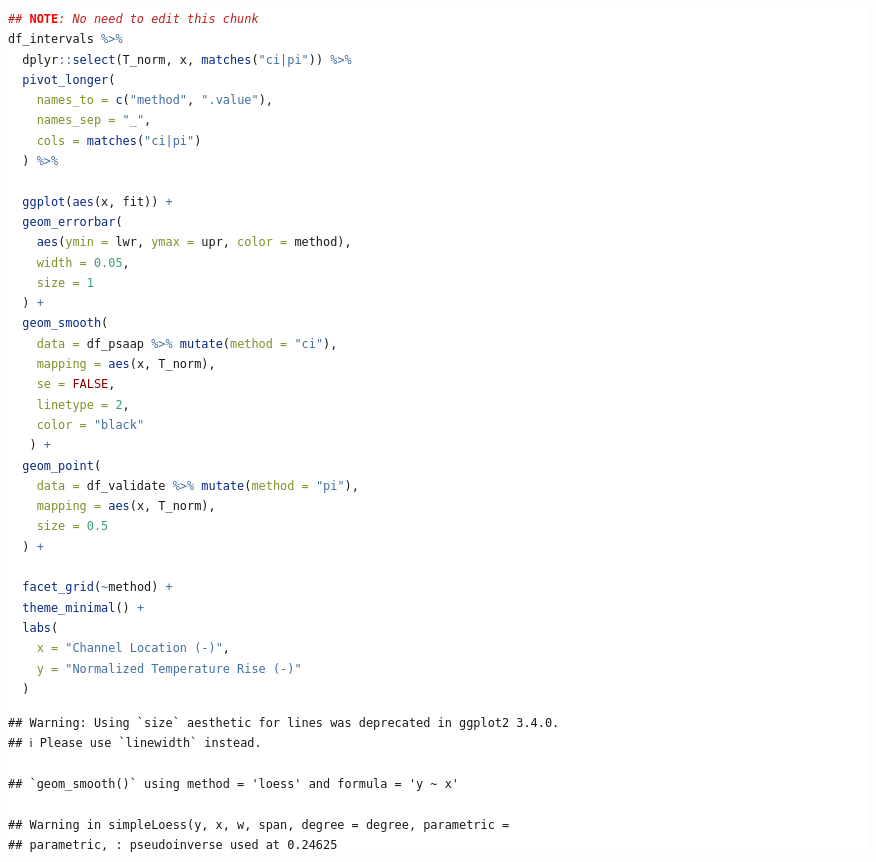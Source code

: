 ``` r
## NOTE: No need to edit this chunk
df_intervals %>%
  dplyr::select(T_norm, x, matches("ci|pi")) %>%
  pivot_longer(
    names_to = c("method", ".value"),
    names_sep = "_",
    cols = matches("ci|pi")
  ) %>%

  ggplot(aes(x, fit)) +
  geom_errorbar(
    aes(ymin = lwr, ymax = upr, color = method),
    width = 0.05,
    size = 1
  ) +
  geom_smooth(
    data = df_psaap %>% mutate(method = "ci"),
    mapping = aes(x, T_norm),
    se = FALSE,
    linetype = 2,
    color = "black"
   ) +
  geom_point(
    data = df_validate %>% mutate(method = "pi"),
    mapping = aes(x, T_norm),
    size = 0.5
  ) +

  facet_grid(~method) +
  theme_minimal() +
  labs(
    x = "Channel Location (-)",
    y = "Normalized Temperature Rise (-)"
  )
```

    ## Warning: Using `size` aesthetic for lines was deprecated in ggplot2 3.4.0.
    ## ℹ Please use `linewidth` instead.

    ## `geom_smooth()` using method = 'loess' and formula = 'y ~ x'

    ## Warning in simpleLoess(y, x, w, span, degree = degree, parametric =
    ## parametric, : pseudoinverse used at 0.24625
